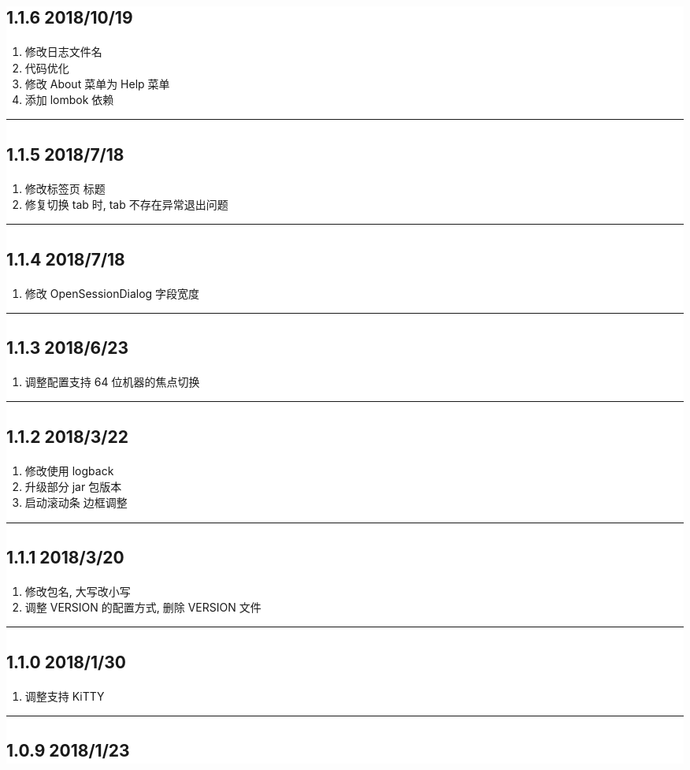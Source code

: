 ## 1.1.6 2018/10/19

1. 修改日志文件名
2. 代码优化
3. 修改 About 菜单为 Help 菜单
4. 添加 lombok 依赖

---

## 1.1.5 2018/7/18

1. 修改标签页 标题
2. 修复切换 tab 时, tab 不存在异常退出问题

---

## 1.1.4 2018/7/18

1. 修改 OpenSessionDialog 字段宽度

---

## 1.1.3 2018/6/23

1. 调整配置支持 64 位机器的焦点切换

---

## 1.1.2 2018/3/22

1. 修改使用 logback
2. 升级部分 jar 包版本
3. 启动滚动条 边框调整

---

## 1.1.1 2018/3/20

1. 修改包名, 大写改小写
2. 调整 VERSION 的配置方式, 删除 VERSION 文件

---

## 1.1.0 2018/1/30

1. 调整支持 KiTTY

---

## 1.0.9 2018/1/23

